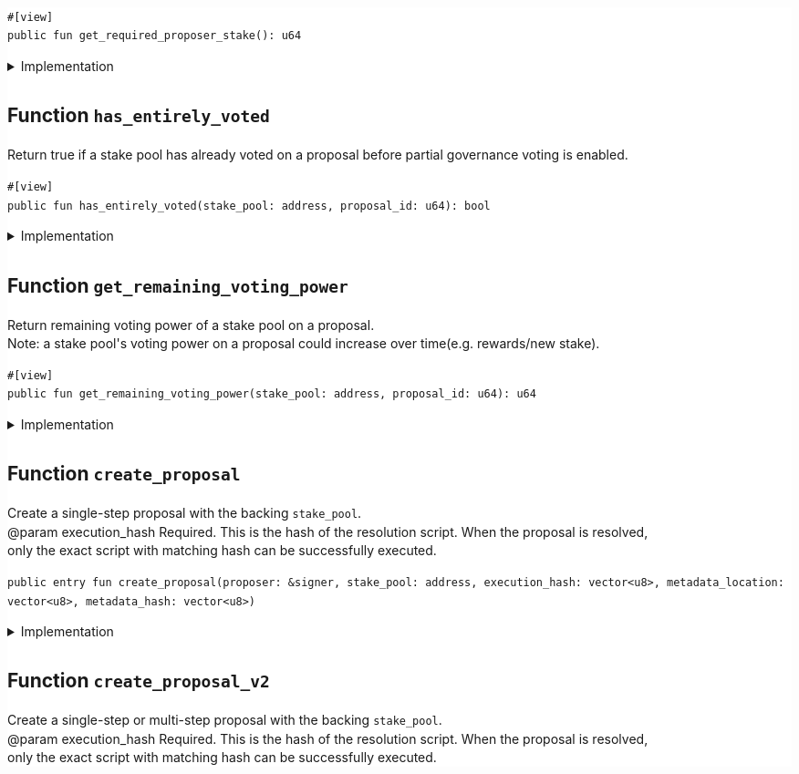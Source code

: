 

<pre><code>&#35;[view]<br/>public fun get_required_proposer_stake(): u64<br/></code></pre>



<details><summary>Implementation</summary></details>

<a id="0x1_aptos_governance_has_entirely_voted"></a>

## Function `has_entirely_voted`

Return true if a stake pool has already voted on a proposal before partial governance voting is enabled.


<pre><code>&#35;[view]<br/>public fun has_entirely_voted(stake_pool: address, proposal_id: u64): bool<br/></code></pre>



<details><summary>Implementation</summary></details>

<a id="0x1_aptos_governance_get_remaining_voting_power"></a>

## Function `get_remaining_voting_power`

Return remaining voting power of a stake pool on a proposal.<br/> Note: a stake pool&apos;s voting power on a proposal could increase over time(e.g. rewards/new stake).


<pre><code>&#35;[view]<br/>public fun get_remaining_voting_power(stake_pool: address, proposal_id: u64): u64<br/></code></pre>



<details><summary>Implementation</summary></details>

<a id="0x1_aptos_governance_create_proposal"></a>

## Function `create_proposal`

Create a single&#45;step proposal with the backing <code>stake_pool</code>.<br/> @param execution_hash Required. This is the hash of the resolution script. When the proposal is resolved,<br/> only the exact script with matching hash can be successfully executed.


<pre><code>public entry fun create_proposal(proposer: &amp;signer, stake_pool: address, execution_hash: vector&lt;u8&gt;, metadata_location: vector&lt;u8&gt;, metadata_hash: vector&lt;u8&gt;)<br/></code></pre>



<details><summary>Implementation</summary></details>

<a id="0x1_aptos_governance_create_proposal_v2"></a>

## Function `create_proposal_v2`

Create a single&#45;step or multi&#45;step proposal with the backing <code>stake_pool</code>.<br/> @param execution_hash Required. This is the hash of the resolution script. When the proposal is resolved,<br/> only the exact script with matching hash can be successfully executed.
